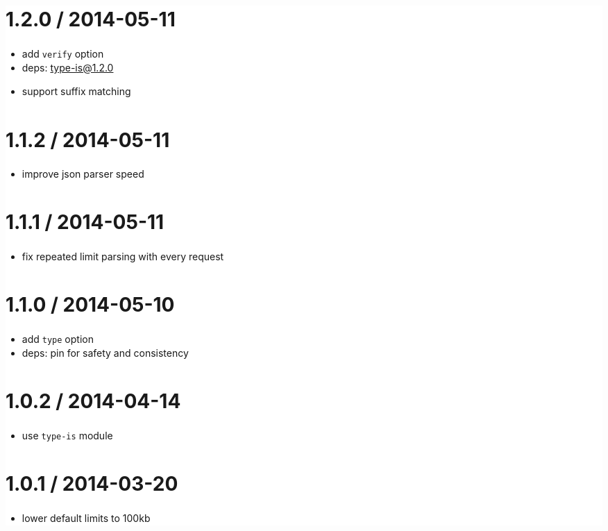 1.2.0 / 2014-05-11
==================

  * add `verify` option
  * deps: type-is@1.2.0
  - support suffix matching

1.1.2 / 2014-05-11
==================

  * improve json parser speed

1.1.1 / 2014-05-11
==================

  * fix repeated limit parsing with every request

1.1.0 / 2014-05-10
==================

  * add `type` option
  * deps: pin for safety and consistency

1.0.2 / 2014-04-14
==================

  * use `type-is` module

1.0.1 / 2014-03-20
==================

  * lower default limits to 100kb
